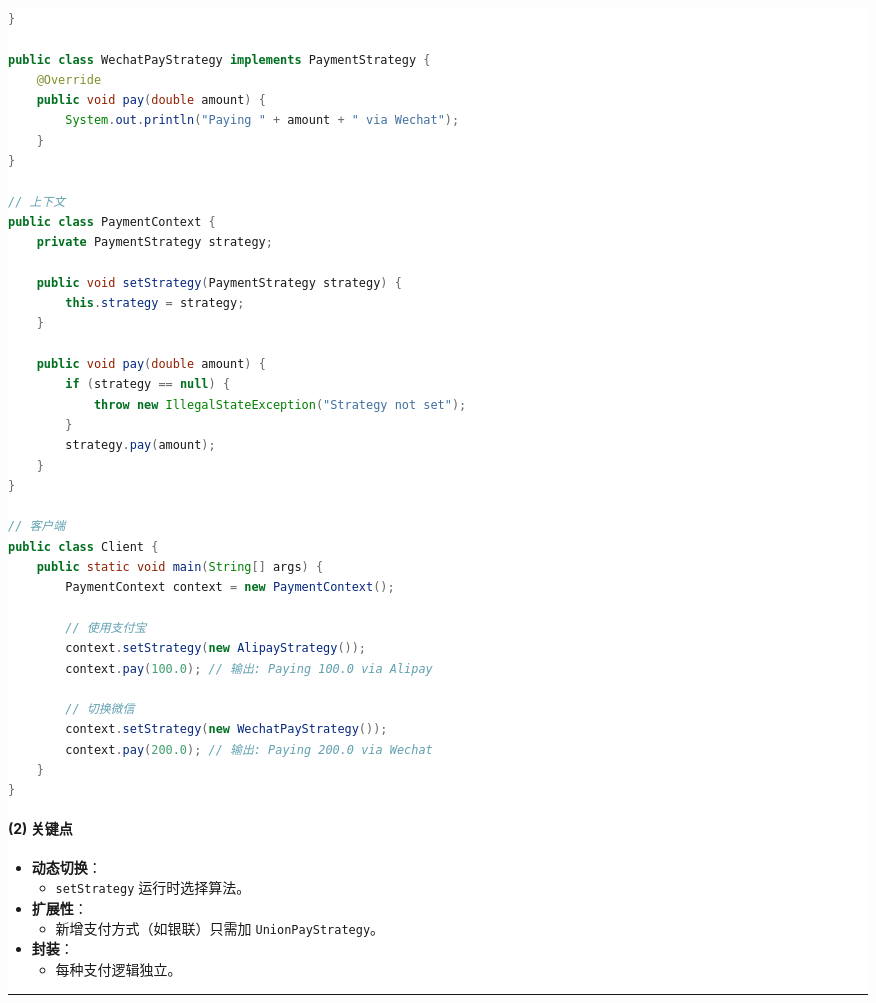 ```java
}

public class WechatPayStrategy implements PaymentStrategy {
    @Override
    public void pay(double amount) {
        System.out.println("Paying " + amount + " via Wechat");
    }
}

// 上下文
public class PaymentContext {
    private PaymentStrategy strategy;

    public void setStrategy(PaymentStrategy strategy) {
        this.strategy = strategy;
    }

    public void pay(double amount) {
        if (strategy == null) {
            throw new IllegalStateException("Strategy not set");
        }
        strategy.pay(amount);
    }
}

// 客户端
public class Client {
    public static void main(String[] args) {
        PaymentContext context = new PaymentContext();

        // 使用支付宝
        context.setStrategy(new AlipayStrategy());
        context.pay(100.0); // 输出: Paying 100.0 via Alipay

        // 切换微信
        context.setStrategy(new WechatPayStrategy());
        context.pay(200.0); // 输出: Paying 200.0 via Wechat
    }
}
```

#### (2) 关键点
- **动态切换**：
  - `setStrategy` 运行时选择算法。
- **扩展性**：
  - 新增支付方式（如银联）只需加 `UnionPayStrategy`。
- **封装**：
  - 每种支付逻辑独立。

---
